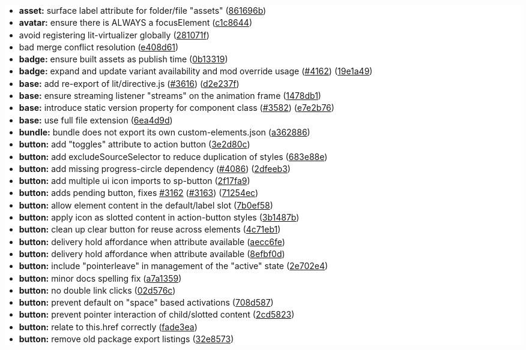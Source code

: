 -   **asset:** surface label attribute for folder/file "assets" ([861696b](https://github.com/leonardodasneves-eaton/spectrum-web-components/commit/861696b354639841753418cf1c27fc319e970b04))
-   **avatar:** ensure there is ALWAYS a focusElement ([c1c8644](https://github.com/leonardodasneves-eaton/spectrum-web-components/commit/c1c864466a6f241bf12965e580ad5a6618bc26a0))
-   avoid registering lit-virtualizer globally ([281071f](https://github.com/leonardodasneves-eaton/spectrum-web-components/commit/281071fc551b189afa0ef9ef21e542c27661d567))
-   bad merge conflict resolution ([e408d61](https://github.com/leonardodasneves-eaton/spectrum-web-components/commit/e408d61c82ee4ea8463be7d76f480b260fd5aa30))
-   **badge:** ensure built assets as publish time ([0b13319](https://github.com/leonardodasneves-eaton/spectrum-web-components/commit/0b13319c4d72f9c6550ac941eeef58cb6fe9ffb4))
-   **badge:** expand and update variant availability and mod override usage ([#4162](https://github.com/leonardodasneves-eaton/spectrum-web-components/issues/4162)) ([19e1a49](https://github.com/leonardodasneves-eaton/spectrum-web-components/commit/19e1a49079f67d5946a6779bd70838b69c726c4a))
-   **base:** add re-export of lit/directive.js ([#3616](https://github.com/leonardodasneves-eaton/spectrum-web-components/issues/3616)) ([d2e237f](https://github.com/leonardodasneves-eaton/spectrum-web-components/commit/d2e237fe0fedf12ffe5fdcb726fdf31601409cb9))
-   **base:** ensure streaming listener "streams" on the animation frame ([1478db1](https://github.com/leonardodasneves-eaton/spectrum-web-components/commit/1478db115cfe3aa9278bcfafb57b1d8b77d25b32))
-   **base:** introduce static version property for component class ([#3582](https://github.com/leonardodasneves-eaton/spectrum-web-components/issues/3582)) ([e7e2b76](https://github.com/leonardodasneves-eaton/spectrum-web-components/commit/e7e2b769d21dc0317c3d38d02ee327b019871055))
-   **base:** use full file extension ([6ea4d9d](https://github.com/leonardodasneves-eaton/spectrum-web-components/commit/6ea4d9d299dc805a0b1743c43e5b67d07b0a47b9))
-   **bundle:** bundle does not export its own custom-elements.json ([a362886](https://github.com/leonardodasneves-eaton/spectrum-web-components/commit/a362886b19ae6878d4969d48bac07686f66e40bf))
-   **button:** add "toggles" attribute to action button ([3e2d80c](https://github.com/leonardodasneves-eaton/spectrum-web-components/commit/3e2d80c5d004eb13b6523ee7e71d550d5e468d07))
-   **button:** add excludeSourceSelector to reduce duplication of styles ([683e88e](https://github.com/leonardodasneves-eaton/spectrum-web-components/commit/683e88e8ac659e789c20d77bf0af602a305b54f9))
-   **button:** add missing progress-circle dependency ([#4086](https://github.com/leonardodasneves-eaton/spectrum-web-components/issues/4086)) ([2dfeeb3](https://github.com/leonardodasneves-eaton/spectrum-web-components/commit/2dfeeb3c5f1febec269fef00933cc65a1d0a0c43))
-   **button:** add multiple ui icon imports to sp-button ([2f17fa9](https://github.com/leonardodasneves-eaton/spectrum-web-components/commit/2f17fa984fdf198ee8e2104fa14d0673ce348aa6))
-   **button:** adds pending button, fixes [#3162](https://github.com/leonardodasneves-eaton/spectrum-web-components/issues/3162) ([#3163](https://github.com/leonardodasneves-eaton/spectrum-web-components/issues/3163)) ([71254ec](https://github.com/leonardodasneves-eaton/spectrum-web-components/commit/71254ec2b29f18e62a9a2e5285ca8c35273d8d43))
-   **button:** allow element content in the default/label slot ([7b0ef58](https://github.com/leonardodasneves-eaton/spectrum-web-components/commit/7b0ef584cc2b946155eaa234269f3e376381bb9f))
-   **button:** apply icon as slotted content in action-button styles ([3b1487b](https://github.com/leonardodasneves-eaton/spectrum-web-components/commit/3b1487b76cd0f703cc95e05a9a8cb3f461a6c281))
-   **button:** clean up clear button for reuse across elements ([4c71eb1](https://github.com/leonardodasneves-eaton/spectrum-web-components/commit/4c71eb12112283ec31a40de38fdb79195ac52fd5))
-   **button:** delivery hold affordance when attribute available ([aecc6fe](https://github.com/leonardodasneves-eaton/spectrum-web-components/commit/aecc6fe7e632fec4556c4425d56a731605492873))
-   **button:** delivery hold affordance when attribute available ([8efbf0d](https://github.com/leonardodasneves-eaton/spectrum-web-components/commit/8efbf0d38f683f688b2c9ad9790d44633d04eaf2))
-   **button:** include "pointerleave" in management of the "active" state ([2e702e4](https://github.com/leonardodasneves-eaton/spectrum-web-components/commit/2e702e45516cb736ea930fdf927e457c10439e8e))
-   **button:** minor docs spelling fix ([a7a1359](https://github.com/leonardodasneves-eaton/spectrum-web-components/commit/a7a1359990f54869e116d61f1a53626010db8477))
-   **button:** no double link clicks ([02d576c](https://github.com/leonardodasneves-eaton/spectrum-web-components/commit/02d576c89561ba9459feb1efdba613ea289e808c))
-   **button:** prevent default on "space" based activations ([708d587](https://github.com/leonardodasneves-eaton/spectrum-web-components/commit/708d587385147b02dcb71932c0472b134f15038f))
-   **button:** prevent pointer interaction of child/slotted content ([2cd5823](https://github.com/leonardodasneves-eaton/spectrum-web-components/commit/2cd5823649f71ca849df0eb39d01d64034a4af70))
-   **button:** relate to this.href correctly ([fade3ea](https://github.com/leonardodasneves-eaton/spectrum-web-components/commit/fade3ea9bd6bda6192f84a0ab9af4b812517e267))
-   **button:** remove old package export listings ([32e8573](https://github.com/leonardodasneves-eaton/spectrum-web-components/commit/32e85733e2ed96b6d80ce6c2461f1a98c0f1470a))
